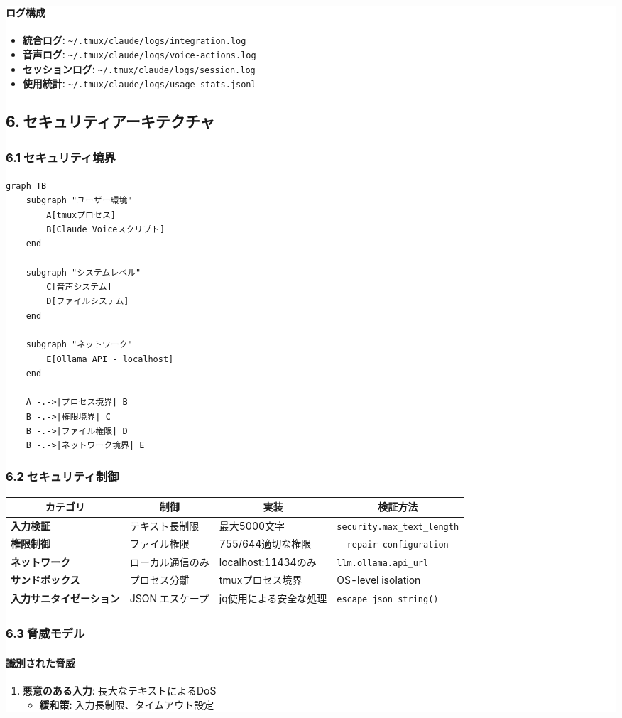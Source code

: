 #### ログ構成

- **統合ログ**: `~/.tmux/claude/logs/integration.log`
- **音声ログ**: `~/.tmux/claude/logs/voice-actions.log`
- **セッションログ**: `~/.tmux/claude/logs/session.log`
- **使用統計**: `~/.tmux/claude/logs/usage_stats.jsonl`

## 6. セキュリティアーキテクチャ

### 6.1 セキュリティ境界

```mermaid
graph TB
    subgraph "ユーザー環境"
        A[tmuxプロセス] 
        B[Claude Voiceスクリプト]
    end
    
    subgraph "システムレベル"
        C[音声システム]
        D[ファイルシステム]
    end
    
    subgraph "ネットワーク"
        E[Ollama API - localhost]
    end
    
    A -.->|プロセス境界| B
    B -.->|権限境界| C
    B -.->|ファイル権限| D
    B -.->|ネットワーク境界| E
```

### 6.2 セキュリティ制御

| カテゴリ | 制御 | 実装 | 検証方法 |
|----------|------|------|----------|
| **入力検証** | テキスト長制限 | 最大5000文字 | `security.max_text_length` |
| **権限制御** | ファイル権限 | 755/644適切な権限 | `--repair-configuration` |
| **ネットワーク** | ローカル通信のみ | localhost:11434のみ | `llm.ollama.api_url` |
| **サンドボックス** | プロセス分離 | tmuxプロセス境界 | OS-level isolation |
| **入力サニタイゼーション** | JSON エスケープ | jq使用による安全な処理 | `escape_json_string()` |

### 6.3 脅威モデル

#### 識別された脅威

1. **悪意のある入力**: 長大なテキストによるDoS
   - **緩和策**: 入力長制限、タイムアウト設定
